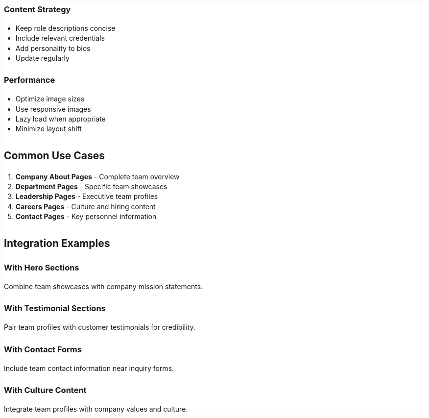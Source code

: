 ### Content Strategy
- Keep role descriptions concise
- Include relevant credentials
- Add personality to bios
- Update regularly

### Performance
- Optimize image sizes
- Use responsive images
- Lazy load when appropriate
- Minimize layout shift

## Common Use Cases

1. **Company About Pages** - Complete team overview
2. **Department Pages** - Specific team showcases
3. **Leadership Pages** - Executive team profiles
4. **Careers Pages** - Culture and hiring content
5. **Contact Pages** - Key personnel information

## Integration Examples

### With Hero Sections
Combine team showcases with company mission statements.

### With Testimonial Sections
Pair team profiles with customer testimonials for credibility.

### With Contact Forms
Include team contact information near inquiry forms.

### With Culture Content
Integrate team profiles with company values and culture. 